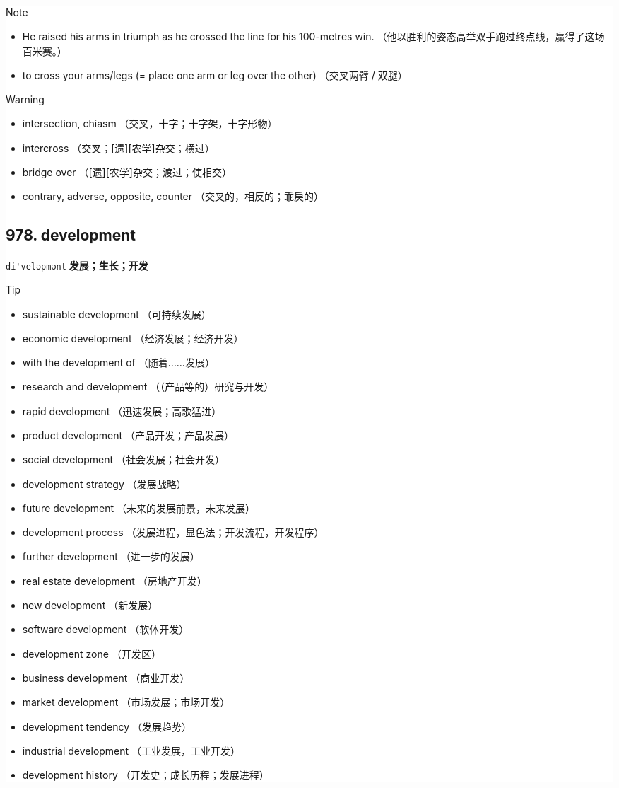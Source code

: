 > [!NOTE]
>
> - He raised his arms in triumph as he crossed the line for his 100-metres win. （他以胜利的姿态高举双手跑过终点线，赢得了这场百米赛。）
>
> - to cross your arms/legs (= place one arm or leg over the other) （交叉两臂 / 双腿）
>

> [!WARNING]
>
> - intersection, chiasm （交叉，十字；十字架，十字形物）
>
> - intercross （交叉；[遗][农学]杂交；横过）
>
> - bridge over （[遗][农学]杂交；渡过；使相交）
>
> - contrary, adverse, opposite, counter （交叉的，相反的；乖戾的）
>

## 978. development

`di'veləpmənt`  **发展；生长；开发**

> [!TIP]
>
> - sustainable development （可持续发展）
>
> - economic development （经济发展；经济开发）
>
> - with the development of （随着……发展）
>
> - research and development （（产品等的）研究与开发）
>
> - rapid development （迅速发展；高歌猛进）
>
> - product development （产品开发；产品发展）
>
> - social development （社会发展；社会开发）
>
> - development strategy （发展战略）
>
> - future development （未来的发展前景，未来发展）
>
> - development process （发展进程，显色法；开发流程，开发程序）
>
> - further development （进一步的发展）
>
> - real estate development （房地产开发）
>
> - new development （新发展）
>
> - software development （软体开发）
>
> - development zone （开发区）
>
> - business development （商业开发）
>
> - market development （市场发展；市场开发）
>
> - development tendency （发展趋势）
>
> - industrial development （工业发展，工业开发）
>
> - development history （开发史；成长历程；发展进程）